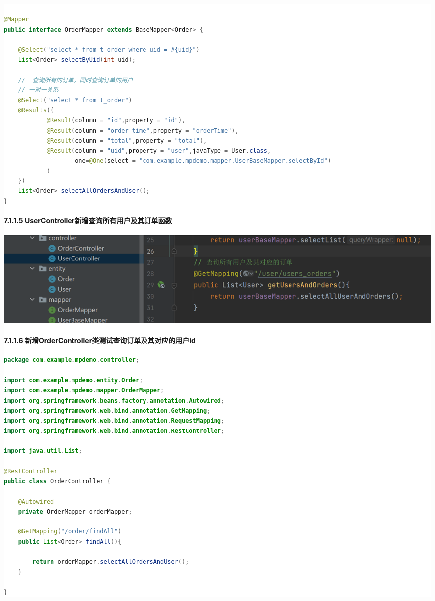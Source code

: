 ```java

@Mapper
public interface OrderMapper extends BaseMapper<Order> {

    @Select("select * from t_order where uid = #{uid}")
    List<Order> selectByUid(int uid);

    //  查询所有的订单，同时查询订单的用户
    // 一对一关系
    @Select("select * from t_order")
    @Results({
            @Result(column = "id",property = "id"),
            @Result(column = "order_time",property = "orderTime"),
            @Result(column = "total",property = "total"),
            @Result(column = "uid",property = "user",javaType = User.class,
                    one=@One(select = "com.example.mpdemo.mapper.UserBaseMapper.selectById")
            )
    })
    List<Order> selectAllOrdersAndUser();
}
```
#### 7.1.1.5 UserController新增查询所有用户及其订单函数

![image-20240816211635809](images/image-20240816211635809.png)

#### 7.1.1.6 新增OrderController类测试查询订单及其对应的用户id
```java
package com.example.mpdemo.controller;

import com.example.mpdemo.entity.Order;
import com.example.mpdemo.mapper.OrderMapper;
import org.springframework.beans.factory.annotation.Autowired;
import org.springframework.web.bind.annotation.GetMapping;
import org.springframework.web.bind.annotation.RequestMapping;
import org.springframework.web.bind.annotation.RestController;

import java.util.List;

@RestController
public class OrderController {

    @Autowired
    private OrderMapper orderMapper;

    @GetMapping("/order/findAll")
    public List<Order> findAll(){

        return orderMapper.selectAllOrdersAndUser();
    }

}
```
